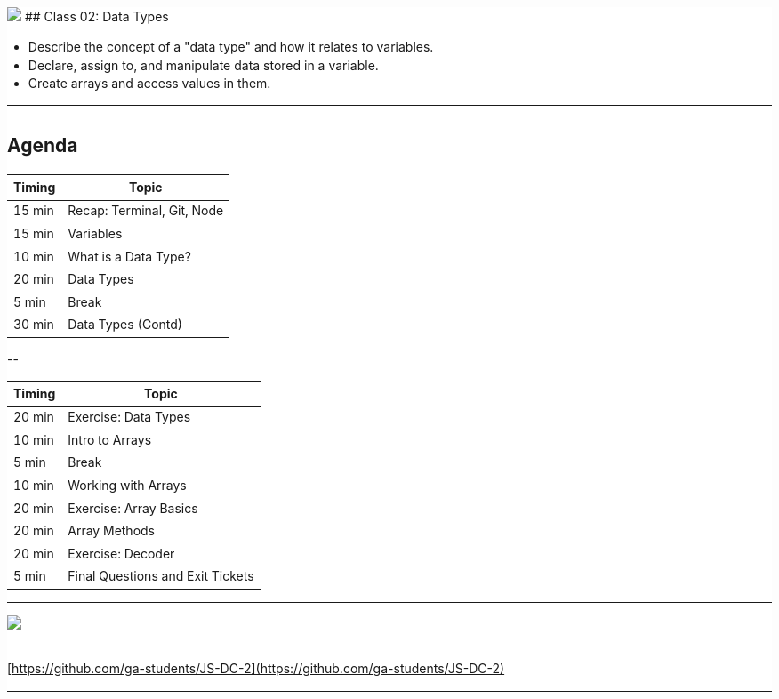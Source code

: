 <img src="https://ga-core.s3.amazonaws.com/production/uploads/program/default_image/5225/JS-logo-official.png" style="max-width: 100px; border: none; box-shadow: none" />
## Class 02: Data Types

- Describe the concept of a "data type" and how it relates to variables.
- Declare, assign to, and manipulate data stored in a variable.
- Create arrays and access values in them.

---

## Agenda

| Timing | Topic |
| --- | --- |
| 15 min | Recap: Terminal, Git, Node |
| 15 min | Variables |
| 10 min | What is a Data Type?  |
| 20 min | Data Types |
| 5 min  | Break |
| 30 min | Data Types (Contd) |

--

| Timing | Topic |
| --- | --- |
| 20 min | Exercise: Data Types |
| 10 min | Intro to Arrays |
| 5 min | Break |
| 10 min | Working with Arrays |
| 20 min | Exercise: Array Basics |
| 20 min | Array Methods |
| 20 min | Exercise: Decoder |
| 5 min | Final Questions and Exit Tickets |

---

<img src="img/peake.jpg" style="max-height: 500px" />

---

[https://github.com/ga-students/JS-DC-2](https://github.com/ga-students/JS-DC-2)

---

